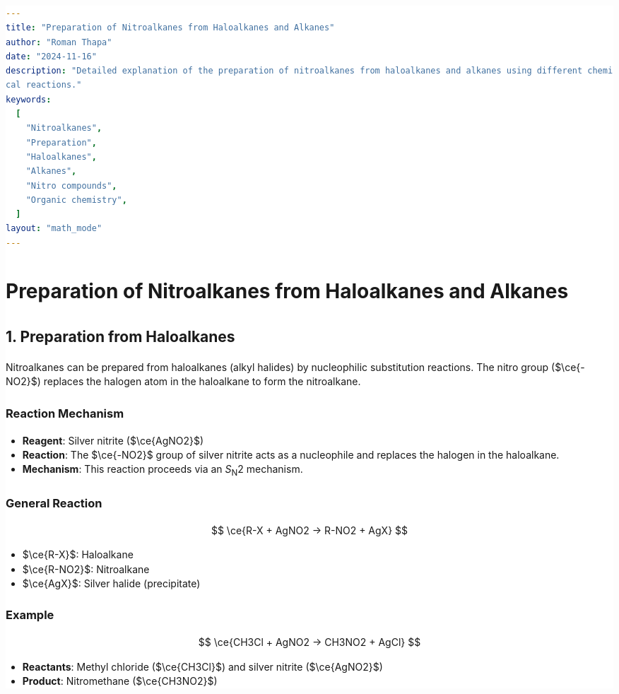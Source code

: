 ```yaml
---
title: "Preparation of Nitroalkanes from Haloalkanes and Alkanes"
author: "Roman Thapa"
date: "2024-11-16"
description: "Detailed explanation of the preparation of nitroalkanes from haloalkanes and alkanes using different chemical reactions."
keywords:
  [
    "Nitroalkanes",
    "Preparation",
    "Haloalkanes",
    "Alkanes",
    "Nitro compounds",
    "Organic chemistry",
  ]
layout: "math_mode"
---
```


# Preparation of Nitroalkanes from Haloalkanes and Alkanes

## 1. Preparation from Haloalkanes

Nitroalkanes can be prepared from haloalkanes (alkyl halides) by nucleophilic substitution reactions. The nitro group ($\ce{-NO2}$) replaces the halogen atom in the haloalkane to form the nitroalkane. 

### Reaction Mechanism
- **Reagent**: Silver nitrite ($\ce{AgNO2}$)  
- **Reaction**: The $\ce{-NO2}$ group of silver nitrite acts as a nucleophile and replaces the halogen in the haloalkane.  
- **Mechanism**: This reaction proceeds via an $S_\text{N}2$ mechanism.

### General Reaction
$$
\ce{R-X + AgNO2 -> R-NO2 + AgX}
$$
- $\ce{R-X}$: Haloalkane  
- $\ce{R-NO2}$: Nitroalkane  
- $\ce{AgX}$: Silver halide (precipitate)  

### Example
$$
\ce{CH3Cl + AgNO2 -> CH3NO2 + AgCl}
$$
- **Reactants**: Methyl chloride ($\ce{CH3Cl}$) and silver nitrite ($\ce{AgNO2}$)  
- **Product**: Nitromethane ($\ce{CH3NO2}$)  
